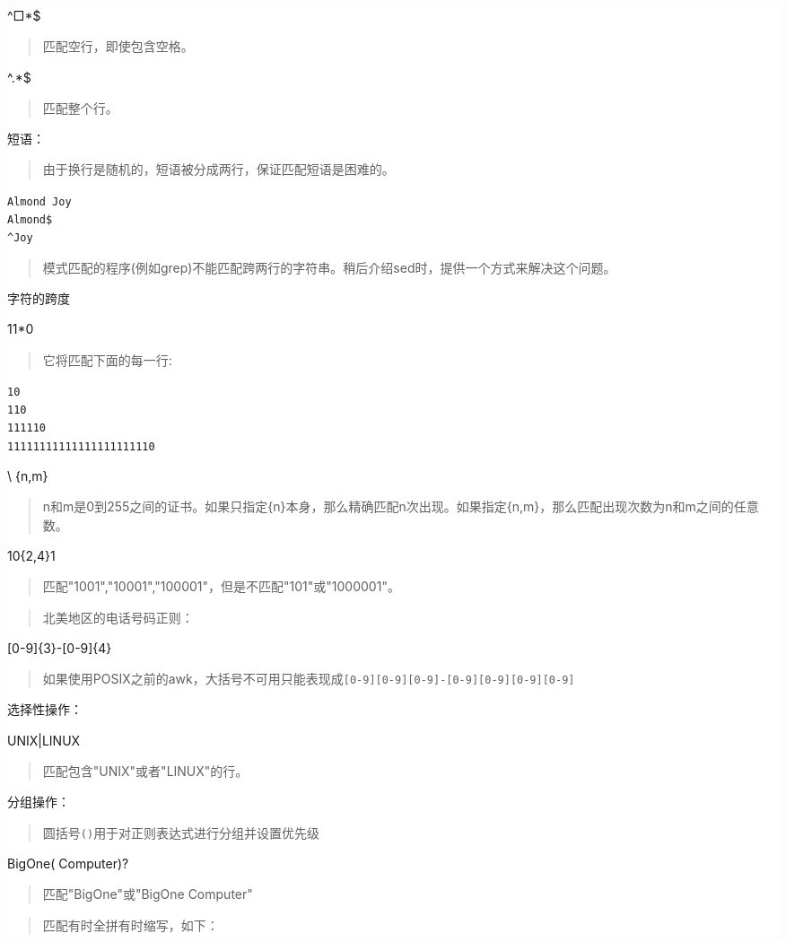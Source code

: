 ^□*$

> 匹配空行，即使包含空格。 

^.*$

> 匹配整个行。

短语：

> 由于换行是随机的，短语被分成两行，保证匹配短语是困难的。

```
Almond Joy
Almond$
^Joy
```

> 模式匹配的程序(例如grep)不能匹配跨两行的字符串。稍后介绍sed时，提供一个方式来解决这个问题。

字符的跨度

11*0

> 它将匹配下面的每一行:

```
10
110
111110
11111111111111111111110

```

\ {n,m\}

> n和m是0到255之间的证书。如果只指定\{n\}本身，那么精确匹配n次出现。如果指定\{n,m\}，那么匹配出现次数为n和m之间的任意数。

10\{2,4\}1

> 匹配"1001","10001","100001"，但是不匹配"101"或"1000001"。

> 北美地区的电话号码正则： 

[0-9]\{3\}-[0-9]\{4\}

> 如果使用POSIX之前的awk，大括号不可用只能表现成`[0-9][0-9][0-9]-[0-9][0-9][0-9][0-9]`

选择性操作：

UNIX|LINUX

> 匹配包含"UNIX"或者"LINUX"的行。

分组操作：

> 圆括号`()`用于对正则表达式进行分组并设置优先级

BigOne( Computer)?

> 匹配"BigOne"或"BigOne Computer"

> 匹配有时全拼有时缩写，如下：
